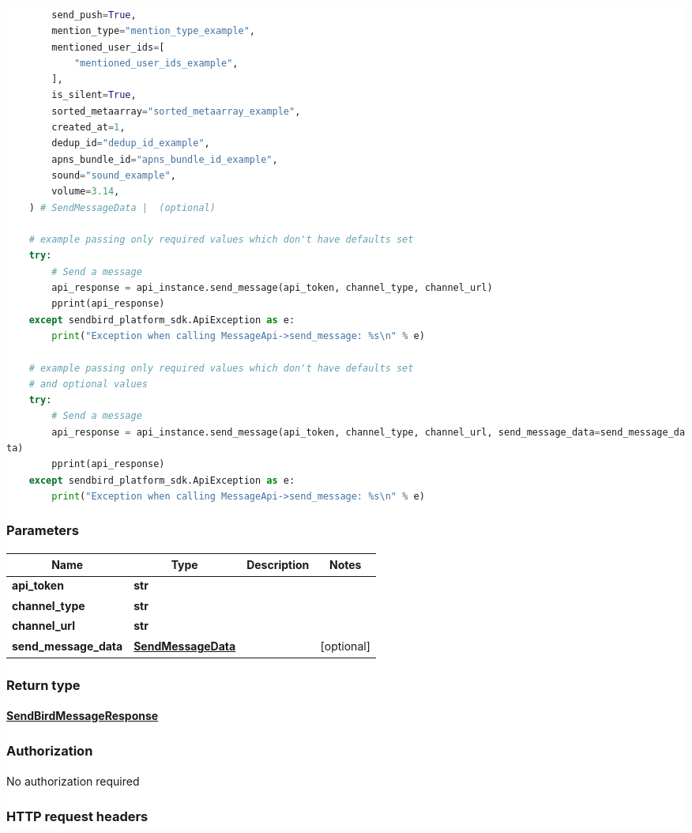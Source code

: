 ```python
        send_push=True,
        mention_type="mention_type_example",
        mentioned_user_ids=[
            "mentioned_user_ids_example",
        ],
        is_silent=True,
        sorted_metaarray="sorted_metaarray_example",
        created_at=1,
        dedup_id="dedup_id_example",
        apns_bundle_id="apns_bundle_id_example",
        sound="sound_example",
        volume=3.14,
    ) # SendMessageData |  (optional)

    # example passing only required values which don't have defaults set
    try:
        # Send a message
        api_response = api_instance.send_message(api_token, channel_type, channel_url)
        pprint(api_response)
    except sendbird_platform_sdk.ApiException as e:
        print("Exception when calling MessageApi->send_message: %s\n" % e)

    # example passing only required values which don't have defaults set
    # and optional values
    try:
        # Send a message
        api_response = api_instance.send_message(api_token, channel_type, channel_url, send_message_data=send_message_data)
        pprint(api_response)
    except sendbird_platform_sdk.ApiException as e:
        print("Exception when calling MessageApi->send_message: %s\n" % e)
```


### Parameters

Name | Type | Description  | Notes
------------- | ------------- | ------------- | -------------
 **api_token** | **str**|  |
 **channel_type** | **str**|  |
 **channel_url** | **str**|  |
 **send_message_data** | [**SendMessageData**](SendMessageData.md)|  | [optional]

### Return type

[**SendBirdMessageResponse**](SendBirdMessageResponse.md)

### Authorization

No authorization required

### HTTP request headers
